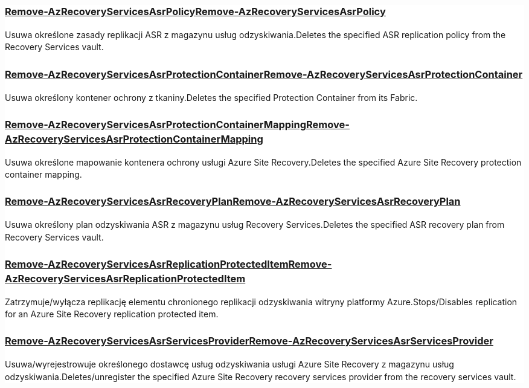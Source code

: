 ### [<span data-ttu-id="09b81-225">Remove-AzRecoveryServicesAsrPolicy</span><span class="sxs-lookup"><span data-stu-id="09b81-225">Remove-AzRecoveryServicesAsrPolicy</span></span>](Remove-AzRecoveryServicesAsrPolicy.md)
<span data-ttu-id="09b81-226">Usuwa określone zasady replikacji ASR z magazynu usług odzyskiwania.</span><span class="sxs-lookup"><span data-stu-id="09b81-226">Deletes the specified ASR replication policy from the Recovery Services vault.</span></span>

### [<span data-ttu-id="09b81-227">Remove-AzRecoveryServicesAsrProtectionContainer</span><span class="sxs-lookup"><span data-stu-id="09b81-227">Remove-AzRecoveryServicesAsrProtectionContainer</span></span>](Remove-AzRecoveryServicesAsrProtectionContainer.md)
<span data-ttu-id="09b81-228">Usuwa określony kontener ochrony z tkaniny.</span><span class="sxs-lookup"><span data-stu-id="09b81-228">Deletes the specified Protection Container from its Fabric.</span></span>

### [<span data-ttu-id="09b81-229">Remove-AzRecoveryServicesAsrProtectionContainerMapping</span><span class="sxs-lookup"><span data-stu-id="09b81-229">Remove-AzRecoveryServicesAsrProtectionContainerMapping</span></span>](Remove-AzRecoveryServicesAsrProtectionContainerMapping.md)
<span data-ttu-id="09b81-230">Usuwa określone mapowanie kontenera ochrony usługi Azure Site Recovery.</span><span class="sxs-lookup"><span data-stu-id="09b81-230">Deletes the specified Azure Site Recovery protection container mapping.</span></span>

### [<span data-ttu-id="09b81-231">Remove-AzRecoveryServicesAsrRecoveryPlan</span><span class="sxs-lookup"><span data-stu-id="09b81-231">Remove-AzRecoveryServicesAsrRecoveryPlan</span></span>](Remove-AzRecoveryServicesAsrRecoveryPlan.md)
<span data-ttu-id="09b81-232">Usuwa określony plan odzyskiwania ASR z magazynu usług Recovery Services.</span><span class="sxs-lookup"><span data-stu-id="09b81-232">Deletes the specified ASR recovery plan from Recovery Services vault.</span></span>

### [<span data-ttu-id="09b81-233">Remove-AzRecoveryServicesAsrReplicationProtectedItem</span><span class="sxs-lookup"><span data-stu-id="09b81-233">Remove-AzRecoveryServicesAsrReplicationProtectedItem</span></span>](Remove-AzRecoveryServicesAsrReplicationProtectedItem.md)
<span data-ttu-id="09b81-234">Zatrzymuje/wyłącza replikację elementu chronionego replikacji odzyskiwania witryny platformy Azure.</span><span class="sxs-lookup"><span data-stu-id="09b81-234">Stops/Disables replication for an Azure Site Recovery replication protected item.</span></span>

### [<span data-ttu-id="09b81-235">Remove-AzRecoveryServicesAsrServicesProvider</span><span class="sxs-lookup"><span data-stu-id="09b81-235">Remove-AzRecoveryServicesAsrServicesProvider</span></span>](Remove-AzRecoveryServicesAsrServicesProvider.md)
<span data-ttu-id="09b81-236">Usuwa/wyrejestrowuje określonego dostawcę usług odzyskiwania usługi Azure Site Recovery z magazynu usług odzyskiwania.</span><span class="sxs-lookup"><span data-stu-id="09b81-236">Deletes/unregister the specified Azure Site Recovery recovery services provider from the recovery services vault.</span></span>
